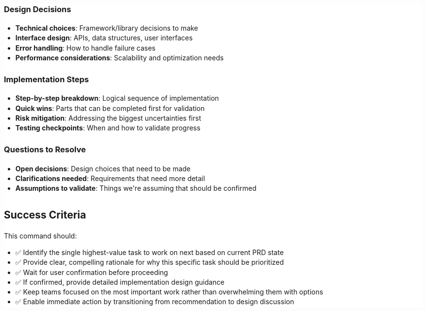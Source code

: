 ### Design Decisions
- **Technical choices**: Framework/library decisions to make
- **Interface design**: APIs, data structures, user interfaces
- **Error handling**: How to handle failure cases
- **Performance considerations**: Scalability and optimization needs

### Implementation Steps
- **Step-by-step breakdown**: Logical sequence of implementation
- **Quick wins**: Parts that can be completed first for validation
- **Risk mitigation**: Addressing the biggest uncertainties first
- **Testing checkpoints**: When and how to validate progress

### Questions to Resolve
- **Open decisions**: Design choices that need to be made
- **Clarifications needed**: Requirements that need more detail
- **Assumptions to validate**: Things we're assuming that should be confirmed

## Success Criteria

This command should:
- ✅ Identify the single highest-value task to work on next based on current PRD state
- ✅ Provide clear, compelling rationale for why this specific task should be prioritized
- ✅ Wait for user confirmation before proceeding
- ✅ If confirmed, provide detailed implementation design guidance
- ✅ Keep teams focused on the most important work rather than overwhelming them with options
- ✅ Enable immediate action by transitioning from recommendation to design discussion